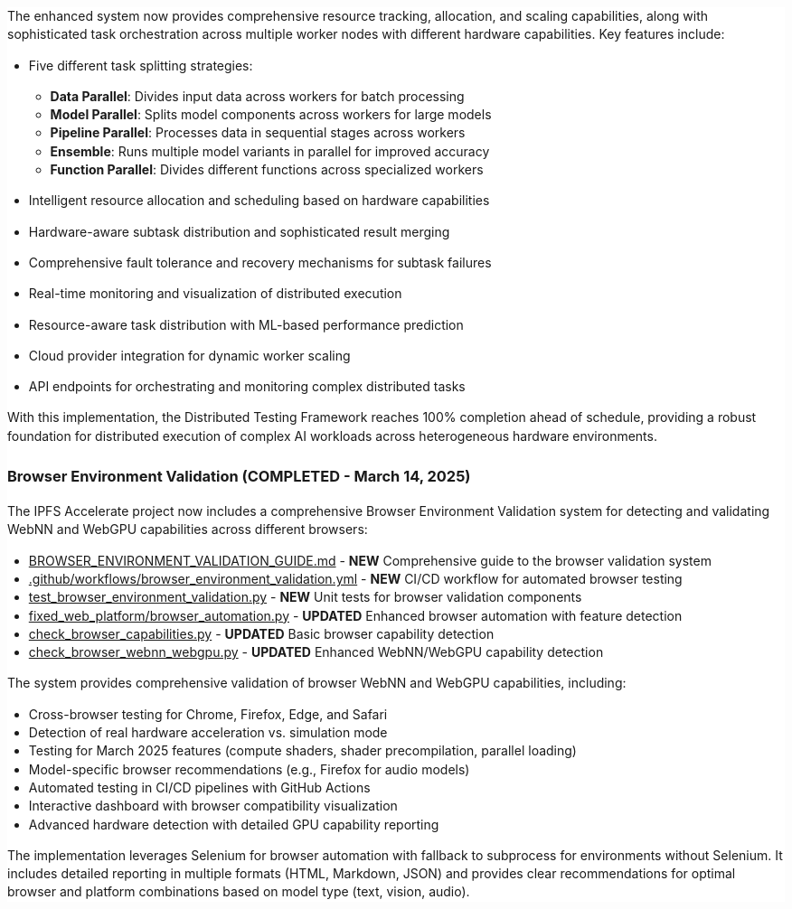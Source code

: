 
The enhanced system now provides comprehensive resource tracking, allocation, and scaling capabilities, along with sophisticated task orchestration across multiple worker nodes with different hardware capabilities. Key features include:

- Five different task splitting strategies:
  - **Data Parallel**: Divides input data across workers for batch processing
  - **Model Parallel**: Splits model components across workers for large models
  - **Pipeline Parallel**: Processes data in sequential stages across workers
  - **Ensemble**: Runs multiple model variants in parallel for improved accuracy
  - **Function Parallel**: Divides different functions across specialized workers

- Intelligent resource allocation and scheduling based on hardware capabilities
- Hardware-aware subtask distribution and sophisticated result merging
- Comprehensive fault tolerance and recovery mechanisms for subtask failures
- Real-time monitoring and visualization of distributed execution
- Resource-aware task distribution with ML-based performance prediction
- Cloud provider integration for dynamic worker scaling
- API endpoints for orchestrating and monitoring complex distributed tasks

With this implementation, the Distributed Testing Framework reaches 100% completion ahead of schedule, providing a robust foundation for distributed execution of complex AI workloads across heterogeneous hardware environments.

### Browser Environment Validation (COMPLETED - March 14, 2025)

The IPFS Accelerate project now includes a comprehensive Browser Environment Validation system for detecting and validating WebNN and WebGPU capabilities across different browsers:

- [BROWSER_ENVIRONMENT_VALIDATION_GUIDE.md](BROWSER_ENVIRONMENT_VALIDATION_GUIDE.md) - **NEW** Comprehensive guide to the browser validation system
- [.github/workflows/browser_environment_validation.yml](/.github/workflows/browser_environment_validation.yml) - **NEW** CI/CD workflow for automated browser testing
- [test_browser_environment_validation.py](test_browser_environment_validation.py) - **NEW** Unit tests for browser validation components
- [fixed_web_platform/browser_automation.py](fixed_web_platform/browser_automation.py) - **UPDATED** Enhanced browser automation with feature detection
- [check_browser_capabilities.py](check_browser_capabilities.py) - **UPDATED** Basic browser capability detection
- [check_browser_webnn_webgpu.py](check_browser_webnn_webgpu.py) - **UPDATED** Enhanced WebNN/WebGPU capability detection

The system provides comprehensive validation of browser WebNN and WebGPU capabilities, including:

- Cross-browser testing for Chrome, Firefox, Edge, and Safari
- Detection of real hardware acceleration vs. simulation mode
- Testing for March 2025 features (compute shaders, shader precompilation, parallel loading)
- Model-specific browser recommendations (e.g., Firefox for audio models)
- Automated testing in CI/CD pipelines with GitHub Actions
- Interactive dashboard with browser compatibility visualization
- Advanced hardware detection with detailed GPU capability reporting

The implementation leverages Selenium for browser automation with fallback to subprocess for environments without Selenium. It includes detailed reporting in multiple formats (HTML, Markdown, JSON) and provides clear recommendations for optimal browser and platform combinations based on model type (text, vision, audio).
